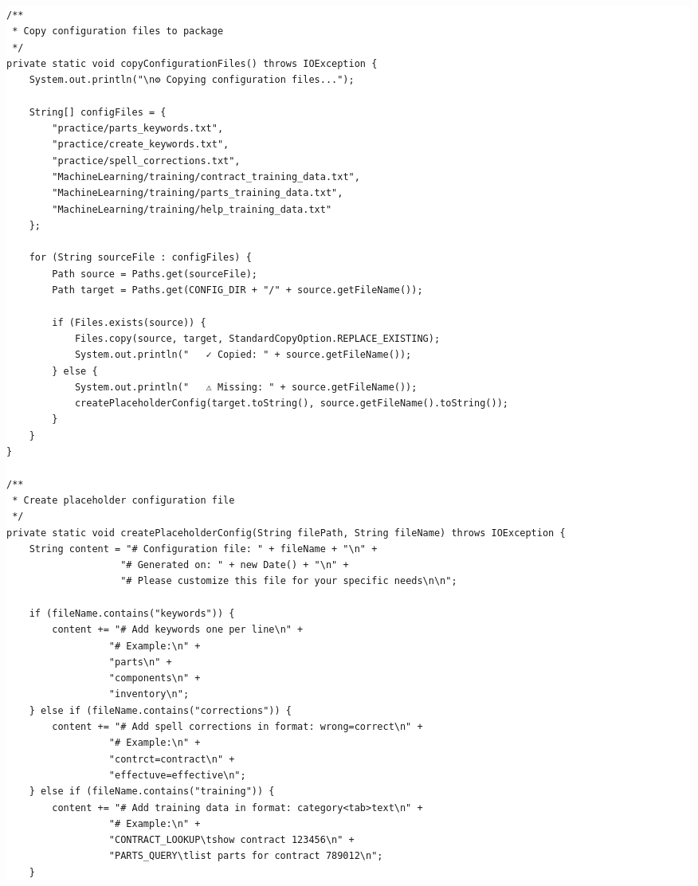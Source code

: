     /**
     * Copy configuration files to package
     */
    private static void copyConfigurationFiles() throws IOException {
        System.out.println("\n⚙️ Copying configuration files...");
        
        String[] configFiles = {
            "practice/parts_keywords.txt",
            "practice/create_keywords.txt",
            "practice/spell_corrections.txt",
            "MachineLearning/training/contract_training_data.txt",
            "MachineLearning/training/parts_training_data.txt",
            "MachineLearning/training/help_training_data.txt"
        };
        
        for (String sourceFile : configFiles) {
            Path source = Paths.get(sourceFile);
            Path target = Paths.get(CONFIG_DIR + "/" + source.getFileName());
            
            if (Files.exists(source)) {
                Files.copy(source, target, StandardCopyOption.REPLACE_EXISTING);
                System.out.println("   ✓ Copied: " + source.getFileName());
            } else {
                System.out.println("   ⚠️ Missing: " + source.getFileName());
                createPlaceholderConfig(target.toString(), source.getFileName().toString());
            }
        }
    }
    
    /**
     * Create placeholder configuration file
     */
    private static void createPlaceholderConfig(String filePath, String fileName) throws IOException {
        String content = "# Configuration file: " + fileName + "\n" +
                        "# Generated on: " + new Date() + "\n" +
                        "# Please customize this file for your specific needs\n\n";
        
        if (fileName.contains("keywords")) {
            content += "# Add keywords one per line\n" +
                      "# Example:\n" +
                      "parts\n" +
                      "components\n" +
                      "inventory\n";
        } else if (fileName.contains("corrections")) {
            content += "# Add spell corrections in format: wrong=correct\n" +
                      "# Example:\n" +
                      "contrct=contract\n" +
                      "effectuve=effective\n";
        } else if (fileName.contains("training")) {
            content += "# Add training data in format: category<tab>text\n" +
                      "# Example:\n" +
                      "CONTRACT_LOOKUP\tshow contract 123456\n" +
                      "PARTS_QUERY\tlist parts for contract 789012\n";
        }
        